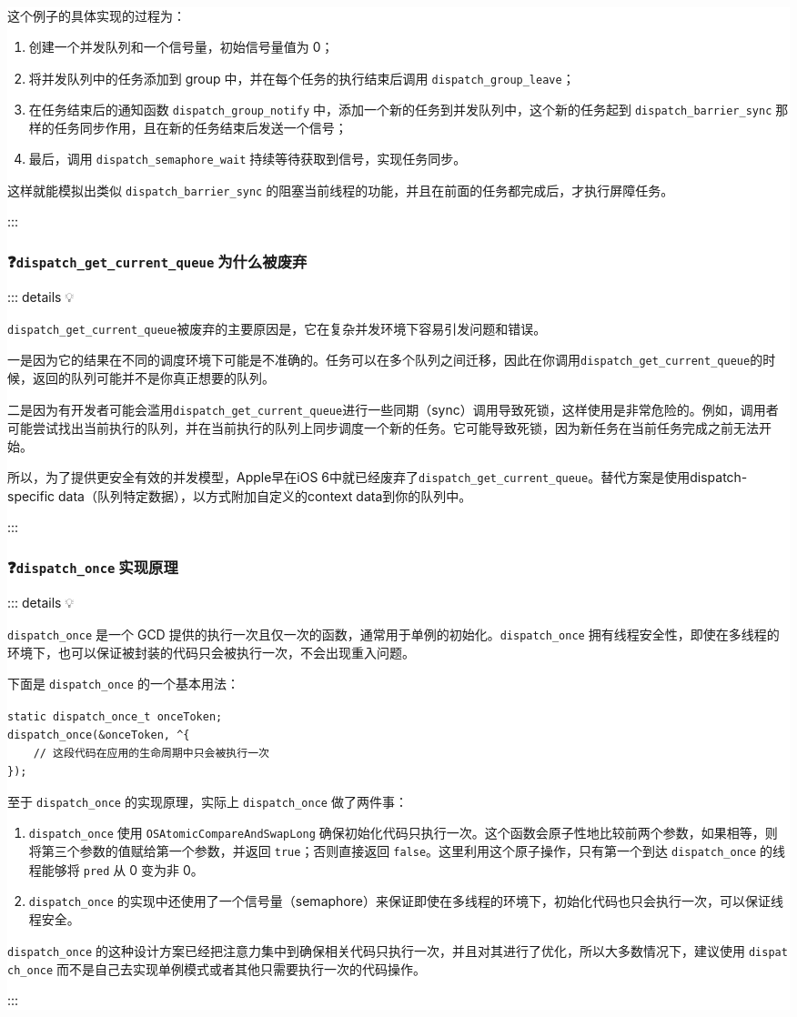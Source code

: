 ```objc
```

这个例子的具体实现的过程为：

1. 创建一个并发队列和一个信号量，初始信号量值为 0；

2. 将并发队列中的任务添加到 group 中，并在每个任务的执行结束后调用 `dispatch_group_leave`；

3. 在任务结束后的通知函数 `dispatch_group_notify` 中，添加一个新的任务到并发队列中，这个新的任务起到 `dispatch_barrier_sync` 那样的任务同步作用，且在新的任务结束后发送一个信号；

4. 最后，调用 `dispatch_semaphore_wait` 持续等待获取到信号，实现任务同步。

这样就能模拟出类似 `dispatch_barrier_sync` 的阻塞当前线程的功能，并且在前面的任务都完成后，才执行屏障任务。

:::

### ❓`dispatch_get_current_queue` 为什么被废弃

::: details 💡

`dispatch_get_current_queue`被废弃的主要原因是，它在复杂并发环境下容易引发问题和错误。

一是因为它的结果在不同的调度环境下可能是不准确的。任务可以在多个队列之间迁移，因此在你调用`dispatch_get_current_queue`的时候，返回的队列可能并不是你真正想要的队列。

二是因为有开发者可能会滥用`dispatch_get_current_queue`进行一些同期（sync）调用导致死锁，这样使用是非常危险的。例如，调用者可能尝试找出当前执行的队列，并在当前执行的队列上同步调度一个新的任务。它可能导致死锁，因为新任务在当前任务完成之前无法开始。

所以，为了提供更安全有效的并发模型，Apple早在iOS 6中就已经废弃了`dispatch_get_current_queue`。替代方案是使用dispatch-specific data（队列特定数据），以方式附加自定义的context data到你的队列中。

:::

### ❓`dispatch_once` 实现原理

::: details 💡

`dispatch_once` 是一个 GCD 提供的执行一次且仅一次的函数，通常用于单例的初始化。`dispatch_once` 拥有线程安全性，即使在多线程的环境下，也可以保证被封装的代码只会被执行一次，不会出现重入问题。

下面是 `dispatch_once` 的一个基本用法：

```objc
static dispatch_once_t onceToken;
dispatch_once(&onceToken, ^{
    // 这段代码在应用的生命周期中只会被执行一次
});
```

至于 `dispatch_once` 的实现原理，实际上 `dispatch_once` 做了两件事：

1. `dispatch_once` 使用 `OSAtomicCompareAndSwapLong` 确保初始化代码只执行一次。这个函数会原子性地比较前两个参数，如果相等，则将第三个参数的值赋给第一个参数，并返回 `true`；否则直接返回 `false`。这里利用这个原子操作，只有第一个到达 `dispatch_once` 的线程能够将 `pred` 从 0 变为非 0。

2. `dispatch_once` 的实现中还使用了一个信号量（semaphore）来保证即使在多线程的环境下，初始化代码也只会执行一次，可以保证线程安全。

`dispatch_once` 的这种设计方案已经把注意力集中到确保相关代码只执行一次，并且对其进行了优化，所以大多数情况下，建议使用 `dispatch_once` 而不是自己去实现单例模式或者其他只需要执行一次的代码操作。

:::
